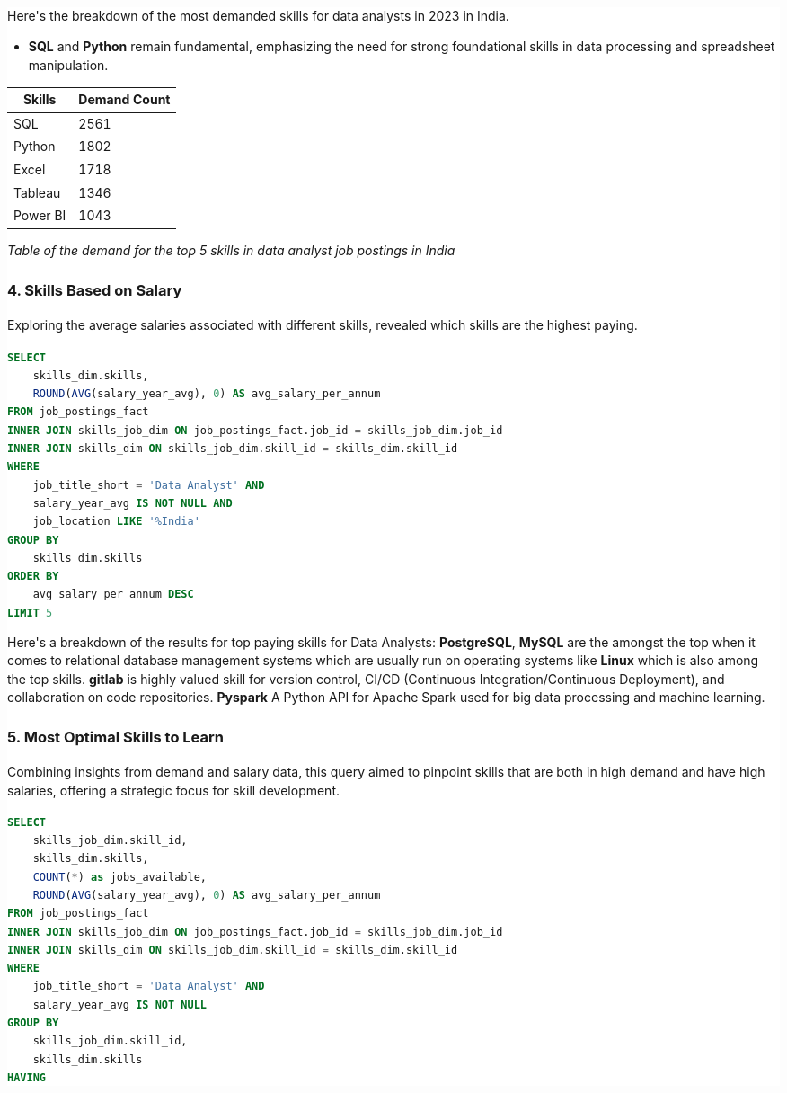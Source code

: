 Here's the breakdown of the most demanded skills for data analysts in 2023 in India.
- **SQL** and **Python** remain fundamental, emphasizing the need for strong foundational skills in data processing and spreadsheet manipulation.

| Skills   | Demand Count |
|----------|--------------|
| SQL      | 2561         |
| Python   | 1802         |
| Excel    | 1718         |
| Tableau  | 1346         |
| Power BI | 1043         |

*Table of the demand for the top 5 skills in data analyst job postings in India*

### 4. Skills Based on Salary
Exploring the average salaries associated with different skills, revealed which skills are the highest paying.
```sql
SELECT 
    skills_dim.skills,
    ROUND(AVG(salary_year_avg), 0) AS avg_salary_per_annum
FROM job_postings_fact
INNER JOIN skills_job_dim ON job_postings_fact.job_id = skills_job_dim.job_id
INNER JOIN skills_dim ON skills_job_dim.skill_id = skills_dim.skill_id
WHERE
    job_title_short = 'Data Analyst' AND
    salary_year_avg IS NOT NULL AND
    job_location LIKE '%India'
GROUP BY
    skills_dim.skills
ORDER BY
    avg_salary_per_annum DESC
LIMIT 5
```
Here's a breakdown of the results for top paying skills for Data Analysts:
**PostgreSQL**, **MySQL** are the amongst the top when it comes to relational database management systems which are usually run on operating systems like **Linux** which is also among the top skills.
**gitlab** is highly valued skill for version control, CI/CD (Continuous Integration/Continuous Deployment), and collaboration on code repositories.
**Pyspark** A Python API for Apache Spark used for big data processing and machine learning.

### 5. Most Optimal Skills to Learn

Combining insights from demand and salary data, this query aimed to pinpoint skills that are both in high demand and have high salaries, offering a strategic focus for skill development.

```sql
SELECT
    skills_job_dim.skill_id,
    skills_dim.skills,
    COUNT(*) as jobs_available,
    ROUND(AVG(salary_year_avg), 0) AS avg_salary_per_annum
FROM job_postings_fact
INNER JOIN skills_job_dim ON job_postings_fact.job_id = skills_job_dim.job_id
INNER JOIN skills_dim ON skills_job_dim.skill_id = skills_dim.skill_id
WHERE
    job_title_short = 'Data Analyst' AND
    salary_year_avg IS NOT NULL
GROUP BY
    skills_job_dim.skill_id,
    skills_dim.skills
HAVING 
```
